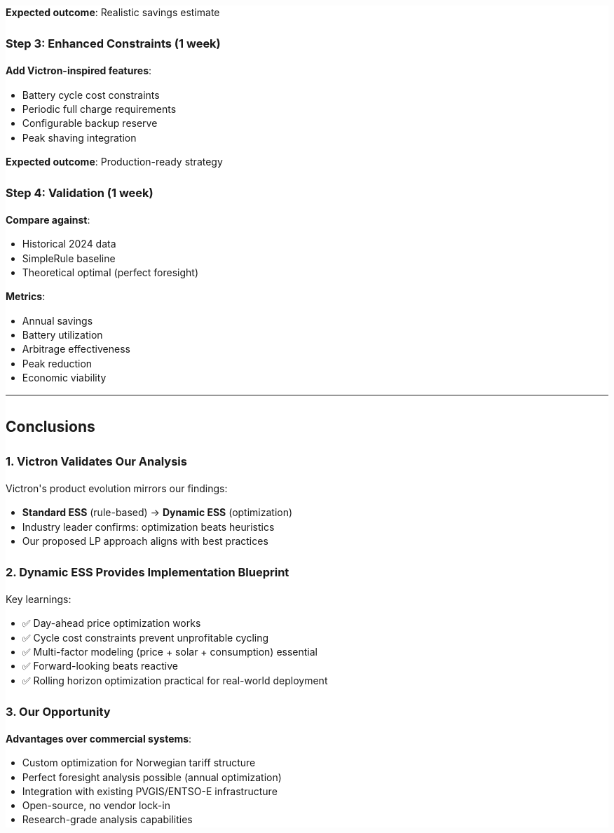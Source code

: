 **Expected outcome**: Realistic savings estimate

### Step 3: Enhanced Constraints (1 week)

**Add Victron-inspired features**:
- Battery cycle cost constraints
- Periodic full charge requirements
- Configurable backup reserve
- Peak shaving integration

**Expected outcome**: Production-ready strategy

### Step 4: Validation (1 week)

**Compare against**:
- Historical 2024 data
- SimpleRule baseline
- Theoretical optimal (perfect foresight)

**Metrics**:
- Annual savings
- Battery utilization
- Arbitrage effectiveness
- Peak reduction
- Economic viability

---

## Conclusions

### 1. Victron Validates Our Analysis

Victron's product evolution mirrors our findings:
- **Standard ESS** (rule-based) → **Dynamic ESS** (optimization)
- Industry leader confirms: optimization beats heuristics
- Our proposed LP approach aligns with best practices

### 2. Dynamic ESS Provides Implementation Blueprint

Key learnings:
- ✅ Day-ahead price optimization works
- ✅ Cycle cost constraints prevent unprofitable cycling
- ✅ Multi-factor modeling (price + solar + consumption) essential
- ✅ Forward-looking beats reactive
- ✅ Rolling horizon optimization practical for real-world deployment

### 3. Our Opportunity

**Advantages over commercial systems**:
- Custom optimization for Norwegian tariff structure
- Perfect foresight analysis possible (annual optimization)
- Integration with existing PVGIS/ENTSO-E infrastructure
- Open-source, no vendor lock-in
- Research-grade analysis capabilities
